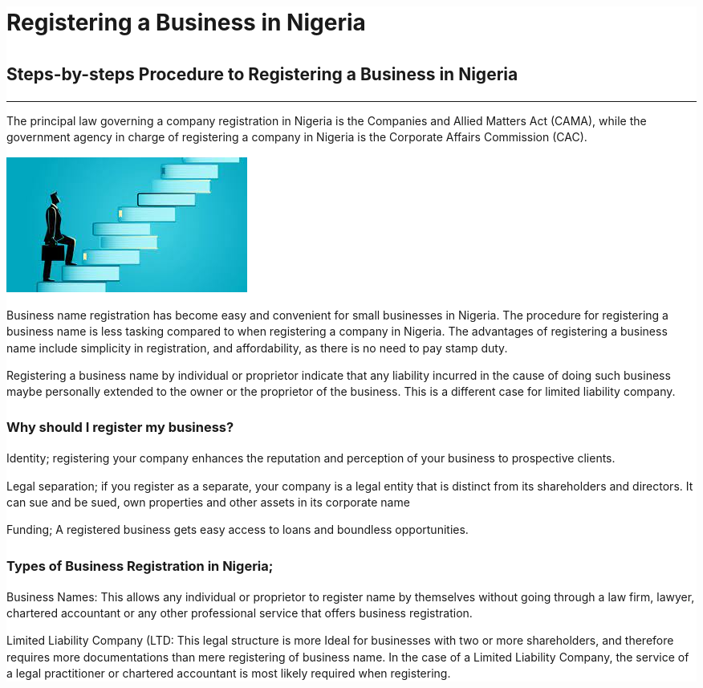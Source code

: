 # Registering a Business in Nigeria

## Steps-by-steps Procedure to Registering a Business in Nigeria

***

The principal law governing a company registration in Nigeria is the Companies and Allied Matters Act (CAMA), while the government agency in charge of registering a company in Nigeria is the Corporate Affairs Commission (CAC).

![Registering a Business](https://github.com/aw-content/registering-a-business/blob/main/images/financial%20wit%202.jpg)

Business name registration has become easy and convenient for small businesses in Nigeria. The procedure for registering a business name is less tasking compared to when registering a company in Nigeria. The advantages of registering a business name include simplicity in registration, and affordability, as there is no need to pay stamp duty.

Registering a business name by individual or proprietor indicate that any liability incurred in the cause of doing such business maybe personally extended to the owner or the proprietor of the business. This is a different case for limited liability company.

### Why should I register my business?

Identity; registering your company enhances the reputation and perception of your business to prospective clients.

Legal separation; if you register as a separate, your company is a  legal entity that is distinct from its shareholders and directors. It can sue  and be sued, own properties and other assets in its corporate name  

Funding; A registered business gets easy access to loans and boundless opportunities.

 

### Types of Business Registration in Nigeria;

Business Names: This allows any individual or proprietor to register name by themselves without going through a law firm, lawyer, chartered accountant or any other professional service that offers business registration.

Limited Liability Company (LTD: This legal structure is more Ideal for businesses with two or more shareholders, and therefore requires more documentations than mere registering of business name. In the case of a Limited Liability Company, the service of a legal practitioner or chartered accountant is most likely required when registering. 
